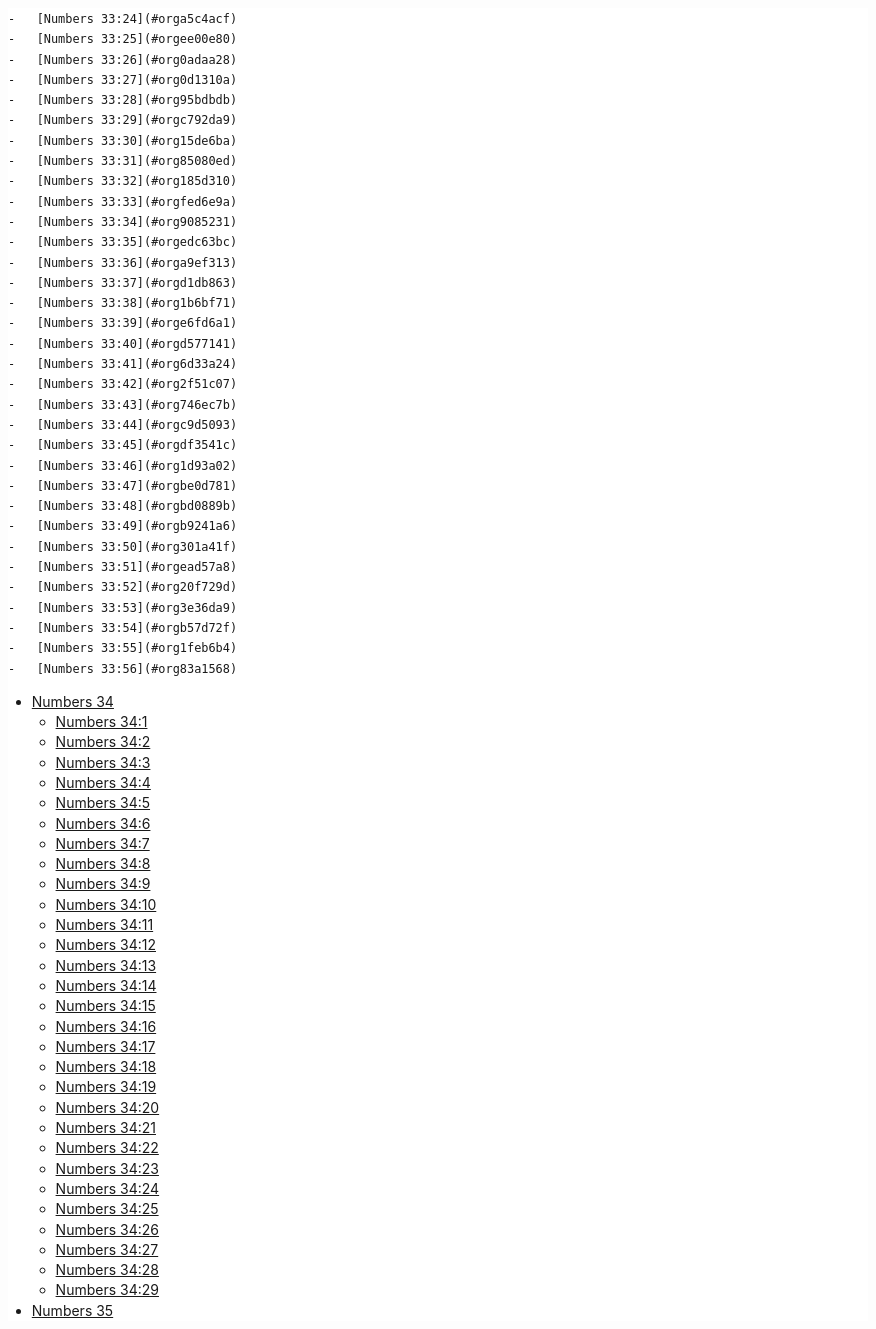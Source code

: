     -   [Numbers 33:24](#orga5c4acf)
    -   [Numbers 33:25](#orgee00e80)
    -   [Numbers 33:26](#org0adaa28)
    -   [Numbers 33:27](#org0d1310a)
    -   [Numbers 33:28](#org95bdbdb)
    -   [Numbers 33:29](#orgc792da9)
    -   [Numbers 33:30](#org15de6ba)
    -   [Numbers 33:31](#org85080ed)
    -   [Numbers 33:32](#org185d310)
    -   [Numbers 33:33](#orgfed6e9a)
    -   [Numbers 33:34](#org9085231)
    -   [Numbers 33:35](#orgedc63bc)
    -   [Numbers 33:36](#orga9ef313)
    -   [Numbers 33:37](#orgd1db863)
    -   [Numbers 33:38](#org1b6bf71)
    -   [Numbers 33:39](#orge6fd6a1)
    -   [Numbers 33:40](#orgd577141)
    -   [Numbers 33:41](#org6d33a24)
    -   [Numbers 33:42](#org2f51c07)
    -   [Numbers 33:43](#org746ec7b)
    -   [Numbers 33:44](#orgc9d5093)
    -   [Numbers 33:45](#orgdf3541c)
    -   [Numbers 33:46](#org1d93a02)
    -   [Numbers 33:47](#orgbe0d781)
    -   [Numbers 33:48](#orgbd0889b)
    -   [Numbers 33:49](#orgb9241a6)
    -   [Numbers 33:50](#org301a41f)
    -   [Numbers 33:51](#orgead57a8)
    -   [Numbers 33:52](#org20f729d)
    -   [Numbers 33:53](#org3e36da9)
    -   [Numbers 33:54](#orgb57d72f)
    -   [Numbers 33:55](#org1feb6b4)
    -   [Numbers 33:56](#org83a1568)
-   [Numbers 34](#orgce92e38)
    -   [Numbers 34:1](#org479ed35)
    -   [Numbers 34:2](#orgf8bac21)
    -   [Numbers 34:3](#org4e03fd0)
    -   [Numbers 34:4](#orgc1c34aa)
    -   [Numbers 34:5](#orgc2584c7)
    -   [Numbers 34:6](#org3b6d7c5)
    -   [Numbers 34:7](#orgbd85321)
    -   [Numbers 34:8](#org257c568)
    -   [Numbers 34:9](#orga3bb673)
    -   [Numbers 34:10](#org653cae0)
    -   [Numbers 34:11](#org7ce526e)
    -   [Numbers 34:12](#org159e22a)
    -   [Numbers 34:13](#orge22c7b2)
    -   [Numbers 34:14](#org337cb98)
    -   [Numbers 34:15](#org163b5a3)
    -   [Numbers 34:16](#orgd5bd927)
    -   [Numbers 34:17](#org10b32cf)
    -   [Numbers 34:18](#orgd753951)
    -   [Numbers 34:19](#orgfaed567)
    -   [Numbers 34:20](#orgab2762e)
    -   [Numbers 34:21](#org9bdfe65)
    -   [Numbers 34:22](#orgb5d54db)
    -   [Numbers 34:23](#org0b29b72)
    -   [Numbers 34:24](#org446f865)
    -   [Numbers 34:25](#org15f3401)
    -   [Numbers 34:26](#orgbb02f72)
    -   [Numbers 34:27](#org1498a44)
    -   [Numbers 34:28](#org8560eaf)
    -   [Numbers 34:29](#org377fdc8)
-   [Numbers 35](#orge3453bd)